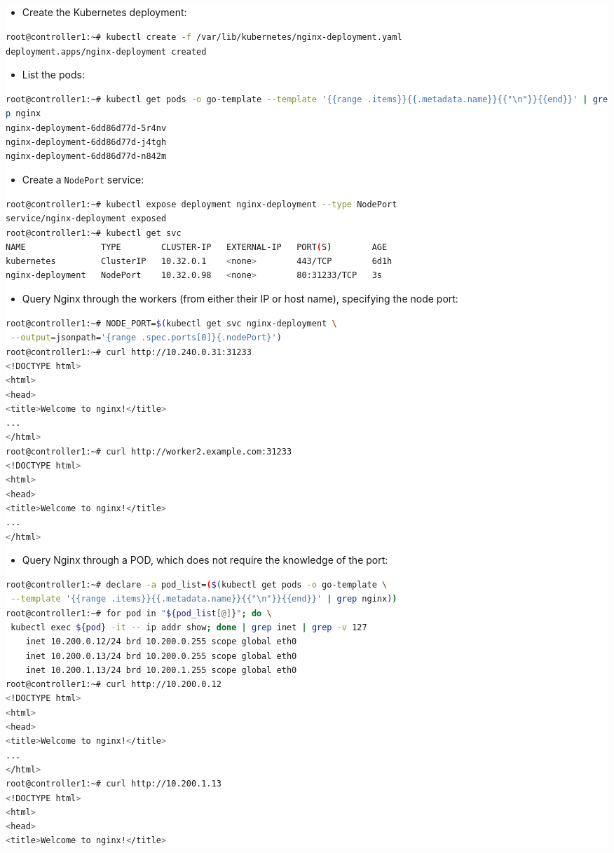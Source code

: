 
* Create the Kubernetes deployment:
```bash
root@controller1:~# kubectl create -f /var/lib/kubernetes/nginx-deployment.yaml
deployment.apps/nginx-deployment created
```

* List the pods:
```bash
root@controller1:~# kubectl get pods -o go-template --template '{{range .items}}{{.metadata.name}}{{"\n"}}{{end}}' | grep nginx
nginx-deployment-6dd86d77d-5r4nv
nginx-deployment-6dd86d77d-j4tgh
nginx-deployment-6dd86d77d-n842m
```

* Create a `NodePort` service:
```bash
root@controller1:~# kubectl expose deployment nginx-deployment --type NodePort
service/nginx-deployment exposed
root@controller1:~# kubectl get svc
NAME               TYPE        CLUSTER-IP   EXTERNAL-IP   PORT(S)        AGE
kubernetes         ClusterIP   10.32.0.1    <none>        443/TCP        6d1h
nginx-deployment   NodePort    10.32.0.98   <none>        80:31233/TCP   3s
```

* Query Nginx through the workers (from either their IP or host name),
  specifying the node port:
```bash
root@controller1:~# NODE_PORT=$(kubectl get svc nginx-deployment \
 --output=jsonpath='{range .spec.ports[0]}{.nodePort}')
root@controller1:~# curl http://10.240.0.31:31233
<!DOCTYPE html>
<html>
<head>
<title>Welcome to nginx!</title>
...
</html>
root@controller1:~# curl http://worker2.example.com:31233
<!DOCTYPE html>
<html>
<head>
<title>Welcome to nginx!</title>
...
</html>
```

* Query Nginx through a POD, which does not require the knowledge of the port:
```bash
root@controller1:~# declare -a pod_list=($(kubectl get pods -o go-template \
 --template '{{range .items}}{{.metadata.name}}{{"\n"}}{{end}}' | grep nginx))
root@controller1:~# for pod in "${pod_list[@]}"; do \
 kubectl exec ${pod} -it -- ip addr show; done | grep inet | grep -v 127
    inet 10.200.0.12/24 brd 10.200.0.255 scope global eth0
    inet 10.200.0.13/24 brd 10.200.0.255 scope global eth0
    inet 10.200.1.13/24 brd 10.200.1.255 scope global eth0
root@controller1:~# curl http://10.200.0.12
<!DOCTYPE html>
<html>
<head>
<title>Welcome to nginx!</title>
...
</html>
root@controller1:~# curl http://10.200.1.13
<!DOCTYPE html>
<html>
<head>
<title>Welcome to nginx!</title>
```